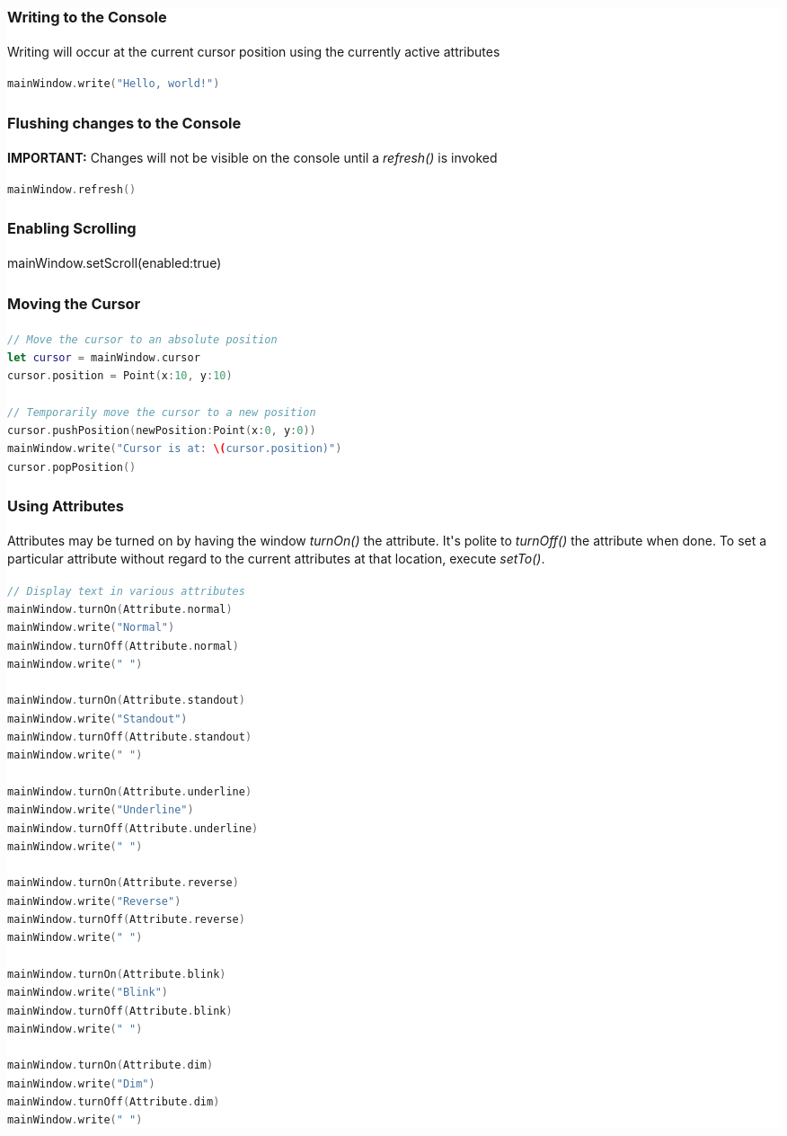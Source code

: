### Writing to the Console
Writing will occur at the current cursor position using the currently active attributes
```swift
mainWindow.write("Hello, world!")
```

### Flushing changes to the Console
**IMPORTANT:** Changes will not be visible on the console until a *refresh()* is invoked
```swift
mainWindow.refresh()
```
### Enabling Scrolling
mainWindow.setScroll(enabled:true) 

### Moving the Cursor
```swift
// Move the cursor to an absolute position
let cursor = mainWindow.cursor
cursor.position = Point(x:10, y:10)

// Temporarily move the cursor to a new position
cursor.pushPosition(newPosition:Point(x:0, y:0))
mainWindow.write("Cursor is at: \(cursor.position)")
cursor.popPosition()
```
### Using Attributes
Attributes may be turned on by having the window *turnOn()* the attribute. 
It's polite to *turnOff()* the attribute when done.
To set a particular attribute without regard to the current attributes at that
location, execute *setTo()*.

```swift
// Display text in various attributes
mainWindow.turnOn(Attribute.normal)
mainWindow.write("Normal")
mainWindow.turnOff(Attribute.normal)
mainWindow.write(" ")                                                                                                                          

mainWindow.turnOn(Attribute.standout)
mainWindow.write("Standout")
mainWindow.turnOff(Attribute.standout)
mainWindow.write(" ")

mainWindow.turnOn(Attribute.underline)
mainWindow.write("Underline")
mainWindow.turnOff(Attribute.underline)
mainWindow.write(" ")

mainWindow.turnOn(Attribute.reverse)
mainWindow.write("Reverse")
mainWindow.turnOff(Attribute.reverse)
mainWindow.write(" ")

mainWindow.turnOn(Attribute.blink)
mainWindow.write("Blink")
mainWindow.turnOff(Attribute.blink)
mainWindow.write(" ")

mainWindow.turnOn(Attribute.dim)
mainWindow.write("Dim")
mainWindow.turnOff(Attribute.dim)
mainWindow.write(" ")
```